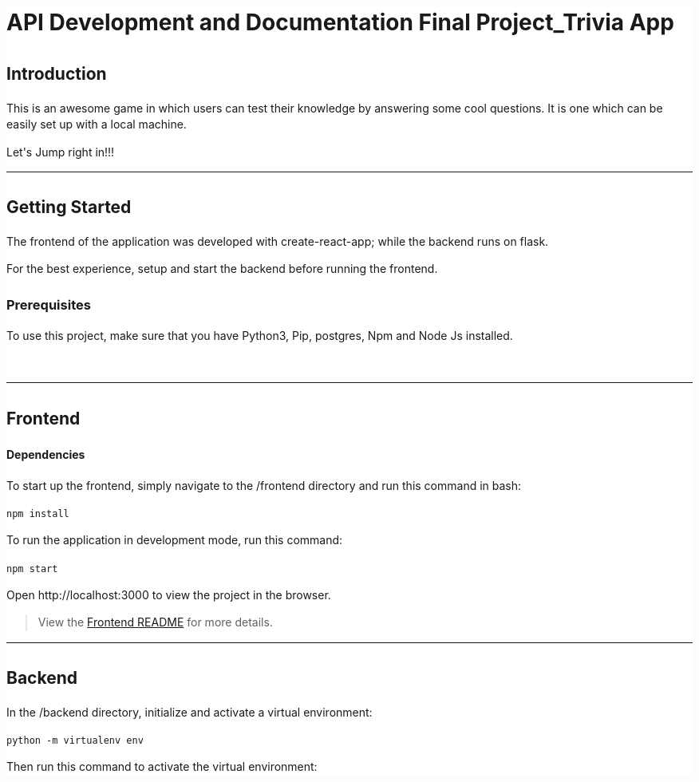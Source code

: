 # API Development and Documentation Final Project_Trivia App

## Introduction

This is an awesome game in which users can test their knowledge by answering some cool questions. It is one which can be easily set up with a local machine.

Let's Jump right in!!!

---
## Getting Started
The frontend of the application was developed with create-react-app; while the backend runs on flask. 

For the best experience, setup and start the backend before running the frontend.

### Prerequisites

To use this project, make sure that you have Python3, Pip, postgres, Npm and Node Js installed.

<br>

---
## Frontend

#### Dependencies
To start up the frontend, simply navigate to the /frontend directory and run this command in bash:

```bash
npm install
```

To run the application in development mode, run this command:

```` 
npm start
````

Open http://localhost:3000 to view the project in the browser.
> View the [Frontend README](./frontend/README.md) for more details.
---
## Backend

In the /backend directory, initialize and activate a virtual environment:

```
python -m virtualenv env

```

Then run this command to activate the virtual environment:
